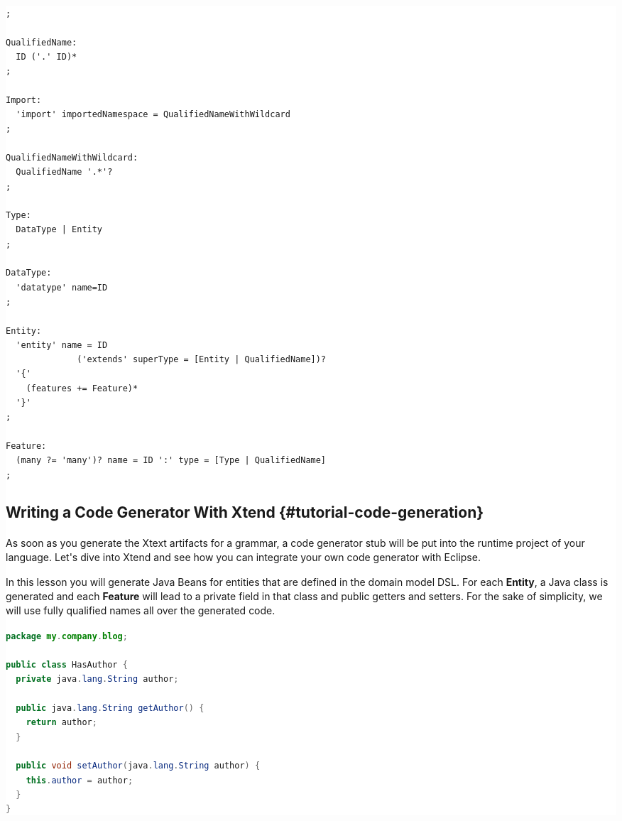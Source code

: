 ```xtext
;

QualifiedName:
  ID ('.' ID)*
;

Import:
  'import' importedNamespace = QualifiedNameWithWildcard
;
  
QualifiedNameWithWildcard:
  QualifiedName '.*'?
;
  
Type:
  DataType | Entity
;
  
DataType:
  'datatype' name=ID
;
 
Entity:
  'entity' name = ID 
              ('extends' superType = [Entity | QualifiedName])?
  '{'
    (features += Feature)*
  '}'
;
 
Feature:
  (many ?= 'many')? name = ID ':' type = [Type | QualifiedName]
;
```

## Writing a Code Generator With Xtend {#tutorial-code-generation}

As soon as you generate the Xtext artifacts for a grammar, a code generator stub will be put into the runtime project of your language. Let's dive into Xtend and see how you can integrate your own code generator with Eclipse.

In this lesson you will generate Java Beans for entities that are defined in the domain model DSL. For each **Entity**, a Java class is generated and each **Feature** will lead to a private field in that class and public getters and setters. For the sake of simplicity, we will use fully qualified names all over the generated code.

```java
package my.company.blog;

public class HasAuthor {
  private java.lang.String author;
  
  public java.lang.String getAuthor() {
    return author;
  }
  
  public void setAuthor(java.lang.String author) {
    this.author = author;
  }
}
```
